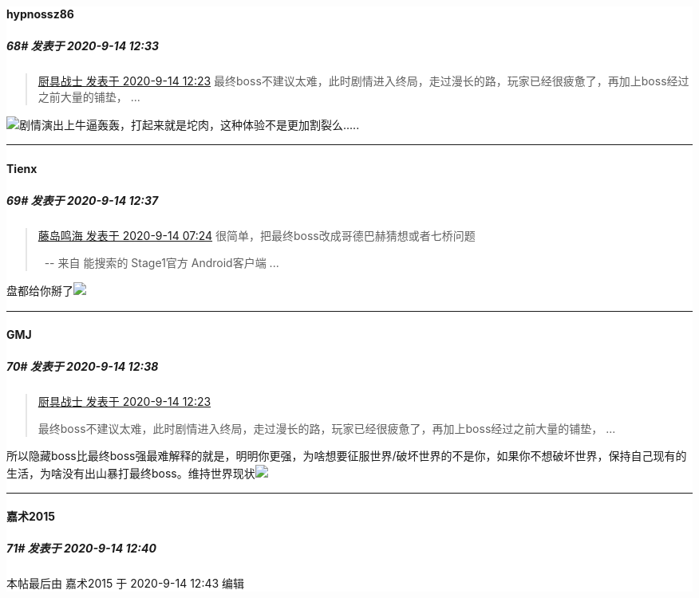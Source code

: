####  hypnossz86  
##### 68#       发表于 2020-9-14 12:33



<blockquote><a href="httphttps://bbs.saraba1st.com/2b/forum.php?mod=redirect&amp;goto=findpost&amp;pid=48731553&amp;ptid=1959745" target="_blank">厨具战士 发表于 2020-9-14 12:23</a>
最终boss不建议太难，此时剧情进入终局，走过漫长的路，玩家已经很疲惫了，再加上boss经过之前大量的铺垫， ...</blockquote>
<img src="https://static.saraba1st.com/image/smiley/face2017/001.png" referrerpolicy="no-referrer">剧情演出上牛逼轰轰，打起来就是坨肉，这种体验不是更加割裂么.....







*****

####  Tienx  
##### 69#       发表于 2020-9-14 12:37



<blockquote><a href="httphttps://bbs.saraba1st.com/2b/forum.php?mod=redirect&amp;goto=findpost&amp;pid=48728790&amp;ptid=1959745" target="_blank">藤岛鸣海 发表于 2020-9-14 07:24</a>
很简单，把最终boss改成哥德巴赫猜想或者七桥问题

  -- 来自 能搜索的 Stage1官方 Android客户端 ...</blockquote>
盘都给你掰了<img src="https://static.saraba1st.com/image/smiley/face2017/047.png" referrerpolicy="no-referrer">







*****

####  GMJ  
##### 70#       发表于 2020-9-14 12:38



<blockquote><a href="httphttps://bbs.saraba1st.com/2b/forum.php?mod=redirect&amp;goto=findpost&amp;pid=48731553&amp;ptid=1959745" target="_blank">厨具战士 发表于 2020-9-14 12:23</a>

最终boss不建议太难，此时剧情进入终局，走过漫长的路，玩家已经很疲惫了，再加上boss经过之前大量的铺垫， ...</blockquote>
所以隐藏boss比最终boss强最难解释的就是，明明你更强，为啥想要征服世界/破坏世界的不是你，如果你不想破坏世界，保持自己现有的生活，为啥没有出山暴打最终boss。维持世界现状<img src="https://static.saraba1st.com/image/smiley/face2017/001.png" referrerpolicy="no-referrer">







*****

####  嘉术2015  
##### 71#       发表于 2020-9-14 12:40



 本帖最后由 嘉术2015 于 2020-9-14 12:43 编辑 
